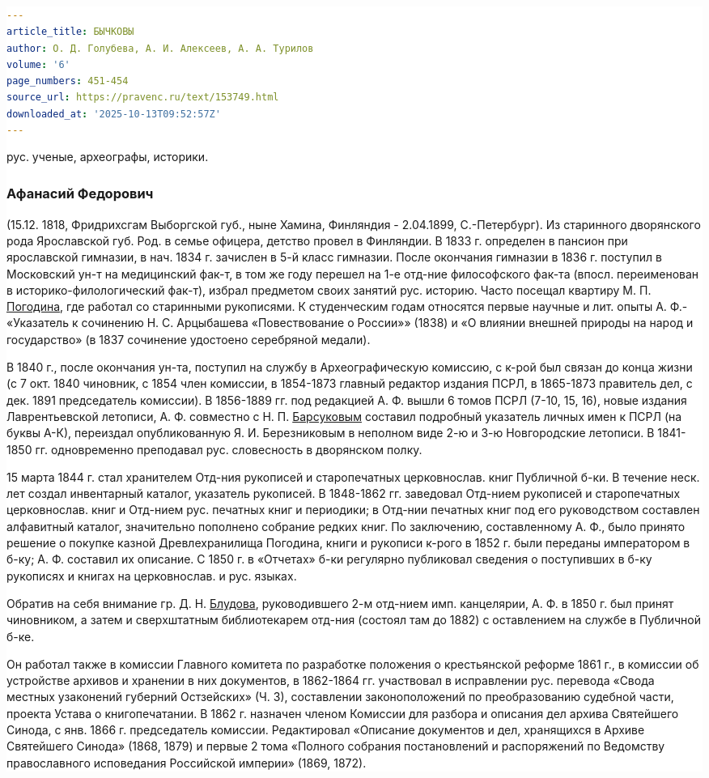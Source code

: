 ```yaml
---
article_title: БЫЧКОВЫ
author: О. Д. Голубева, А. И. Алексеев, А. А. Турилов
volume: '6'
page_numbers: 451-454
source_url: https://pravenc.ru/text/153749.html
downloaded_at: '2025-10-13T09:52:57Z'
---
```


рус. ученые, археографы, историки.

### Афанасий Федорович

(15.12. 1818, Фридрихсгам Выборгской губ., ныне Хамина, Финляндия - 2.04.1899, С.-Петербург). Из старинного дворянского рода Ярославской губ. Род. в семье офицера, детство провел в Финляндии. В 1833 г. определен в пансион при ярославской гимназии, в нач. 1834 г. зачислен в 5-й класс гимназии. После окончания гимназии в 1836 г. поступил в Московский ун-т на медицинский фак-т, в том же году перешел на 1-е отд-ние философского фак-та (впосл. переименован в историко-филологический фак-т), избрал предметом своих занятий рус. историю. Часто посещал квартиру М. П. [Погодина](https://pravenc.ru/text/Погодина.html), где работал со старинными рукописями. К студенческим годам относятся первые научные и лит. опыты А. Ф.- «Указатель к сочинению Н. С. Арцыбашева «Повествование о России»» (1838) и «О влиянии внешней природы на народ и государство» (в 1837 сочинение удостоено серебряной медали).

В 1840 г., после окончания ун-та, поступил на службу в Археографическую комиссию, с к-рой был связан до конца жизни (с 7 окт. 1840 чиновник, с 1854 член комиссии, в 1854-1873 главный редактор издания ПСРЛ, в 1865-1873 правитель дел, с дек. 1891 председатель комиссии). В 1856-1889 гг. под редакцией А. Ф. вышли 6 томов ПСРЛ (7-10, 15, 16), новые издания Лаврентьевской летописи, А. Ф. совместно с Н. П. [Барсуковым](https://pravenc.ru/text/Барсуковым.html) составил подробный указатель личных имен к ПСРЛ (на буквы А-К), переиздал опубликованную Я. И. Березниковым в неполном виде 2-ю и 3-ю Новгородские летописи. В 1841-1850 гг. одновременно преподавал рус. словесность в дворянском полку.

15 марта 1844 г. стал хранителем Отд-ния рукописей и старопечатных церковнослав. книг Публичной б-ки. В течение неск. лет создал инвентарный каталог, указатель рукописей. В 1848-1862 гг. заведовал Отд-нием рукописей и старопечатных церковнослав. книг и Отд-нием рус. печатных книг и периодики; в Отд-нии печатных книг под его руководством составлен алфавитный каталог, значительно пополнено собрание редких книг. По заключению, составленному А. Ф., было принято решение о покупке казной Древлехранилища Погодина, книги и рукописи к-рого в 1852 г. были переданы императором в б-ку; А. Ф. составил их описание. С 1850 г. в «Отчетах» б-ки регулярно публиковал сведения о поступивших в б-ку рукописях и книгах на церковнослав. и рус. языках.

Обратив на себя внимание гр. Д. Н. [Блудова](https://pravenc.ru/text/Блудова.html), руководившего 2-м отд-нием имп. канцелярии, А. Ф. в 1850 г. был принят чиновником, а затем и сверхштатным библиотекарем отд-ния (состоял там до 1882) с оставлением на службе в Публичной б-ке.

Он работал также в комиссии Главного комитета по разработке положения о крестьянской реформе 1861 г., в комиссии об устройстве архивов и хранении в них документов, в 1862-1864 гг. участвовал в исправлении рус. перевода «Свода местных узаконений губерний Остзейских» (Ч. 3), составлении законоположений по преобразованию судебной части, проекта Устава о книгопечатании. В 1862 г. назначен членом Комиссии для разбора и описания дел архива Святейшего Синода, с янв. 1866 г. председатель комиссии. Редактировал «Описание документов и дел, хранящихся в Архиве Святейшего Синода» (1868, 1879) и первые 2 тома «Полного собрания постановлений и распоряжений по Ведомству православного исповедания Российской империи» (1869, 1872).
